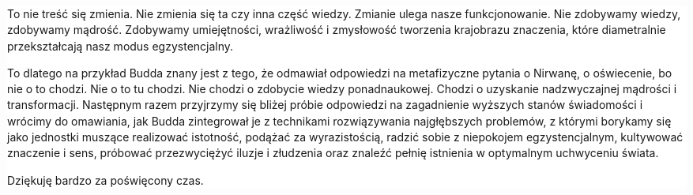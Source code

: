 To nie treść się zmienia. Nie zmienia się ta czy inna część wiedzy. Zmianie ulega nasze funkcjonowanie. Nie zdobywamy wiedzy, zdobywamy mądrość. Zdobywamy umiejętności, wrażliwość i zmysłowość tworzenia krajobrazu znaczenia, które diametralnie przekształcają nasz modus egzystencjalny.

To dlatego na przykład Budda znany jest z tego, że odmawiał odpowiedzi na metafizyczne pytania o Nirwanę, o oświecenie, bo nie o to chodzi. Nie o to tu chodzi. Nie chodzi o zdobycie wiedzy ponadnaukowej. Chodzi o uzyskanie nadzwyczajnej mądrości i transformacji. Następnym razem przyjrzymy się bliżej próbie odpowiedzi na zagadnienie wyższych stanów świadomości i wrócimy do omawiania, jak Budda zintegrował je z technikami rozwiązywania najgłębszych problemów, z którymi borykamy się jako jednostki muszące realizować istotność, podążać za wyrazistością, radzić sobie z niepokojem egzystencjalnym, kultywować znaczenie i sens, próbować przezwyciężyć iluzje i złudzenia oraz znaleźć pełnię istnienia w optymalnym uchwyceniu świata.

Dziękuję bardzo za poświęcony czas.
